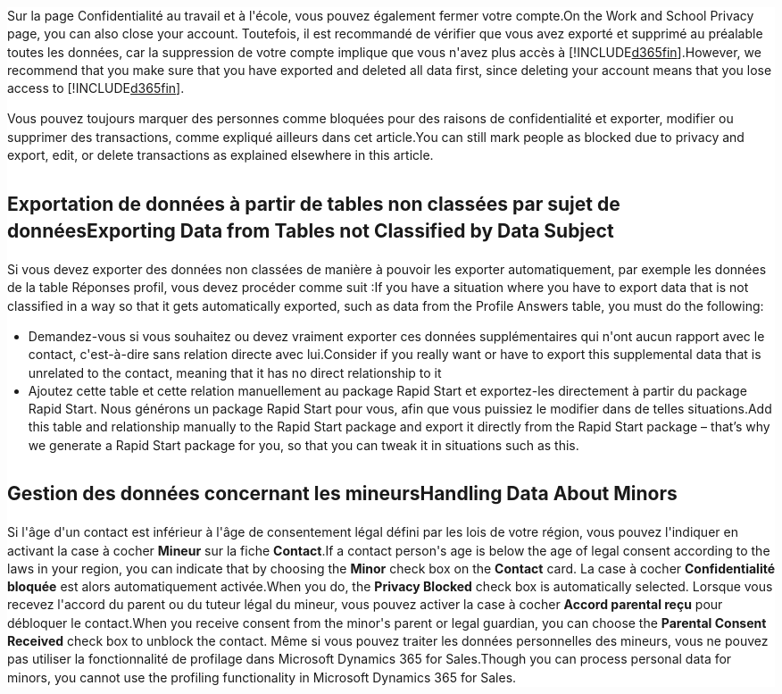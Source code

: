 <span data-ttu-id="6c4de-153">Sur la page Confidentialité au travail et à l'école, vous pouvez également fermer votre compte.</span><span class="sxs-lookup"><span data-stu-id="6c4de-153">On the Work and School Privacy page, you can also close your account.</span></span> <span data-ttu-id="6c4de-154">Toutefois, il est recommandé de vérifier que vous avez exporté et supprimé au préalable toutes les données, car la suppression de votre compte implique que vous n'avez plus accès à [!INCLUDE[d365fin](includes/d365fin_md.md)].</span><span class="sxs-lookup"><span data-stu-id="6c4de-154">However, we recommend that you make sure that you have exported and deleted all data first, since deleting your account means that you lose access to [!INCLUDE[d365fin](includes/d365fin_md.md)].</span></span>  

<span data-ttu-id="6c4de-155">Vous pouvez toujours marquer des personnes comme bloquées pour des raisons de confidentialité et exporter, modifier ou supprimer des transactions, comme expliqué ailleurs dans cet article.</span><span class="sxs-lookup"><span data-stu-id="6c4de-155">You can still mark people as blocked due to privacy and export, edit, or delete transactions as explained elsewhere in this article.</span></span>  

## <a name="exporting-data-from-tables-not-classified-by-data-subject"></a><span data-ttu-id="6c4de-156">Exportation de données à partir de tables non classées par sujet de données</span><span class="sxs-lookup"><span data-stu-id="6c4de-156">Exporting Data from Tables not Classified by Data Subject</span></span>
<span data-ttu-id="6c4de-157">Si vous devez exporter des données non classées de manière à pouvoir les exporter automatiquement, par exemple les données de la table Réponses profil, vous devez procéder comme suit :</span><span class="sxs-lookup"><span data-stu-id="6c4de-157">If you have a situation where you have to export data that is not classified in a way so that it gets automatically exported, such as data from the Profile Answers table, you must do the following:</span></span>
-   <span data-ttu-id="6c4de-158">Demandez-vous si vous souhaitez ou devez vraiment exporter ces données supplémentaires qui n'ont aucun rapport avec le contact, c'est-à-dire sans relation directe avec lui.</span><span class="sxs-lookup"><span data-stu-id="6c4de-158">Consider if you really want or have to export this supplemental data that is unrelated to the contact, meaning that it has no direct relationship to it</span></span>
-   <span data-ttu-id="6c4de-159">Ajoutez cette table et cette relation manuellement au package Rapid Start et exportez-les directement à partir du package Rapid Start. Nous générons un package Rapid Start pour vous, afin que vous puissiez le modifier dans de telles situations.</span><span class="sxs-lookup"><span data-stu-id="6c4de-159">Add this table and relationship manually to the Rapid Start package and export it directly from the Rapid Start package – that’s why we generate a Rapid Start package for you, so that you can tweak it in situations such as this.</span></span>

## <a name="handling-data-about-minors"></a><span data-ttu-id="6c4de-160">Gestion des données concernant les mineurs</span><span class="sxs-lookup"><span data-stu-id="6c4de-160">Handling Data About Minors</span></span>
<span data-ttu-id="6c4de-161">Si l'âge d'un contact est inférieur à l'âge de consentement légal défini par les lois de votre région, vous pouvez l'indiquer en activant la case à cocher **Mineur** sur la fiche **Contact**.</span><span class="sxs-lookup"><span data-stu-id="6c4de-161">If a contact person's age is below the age of legal consent according to the laws in your region, you can indicate that by choosing the **Minor** check box on the **Contact** card.</span></span> <span data-ttu-id="6c4de-162">La case à cocher **Confidentialité bloquée** est alors automatiquement activée.</span><span class="sxs-lookup"><span data-stu-id="6c4de-162">When you do, the **Privacy Blocked** check box is automatically selected.</span></span> <span data-ttu-id="6c4de-163">Lorsque vous recevez l'accord du parent ou du tuteur légal du mineur, vous pouvez activer la case à cocher **Accord parental reçu** pour débloquer le contact.</span><span class="sxs-lookup"><span data-stu-id="6c4de-163">When you receive consent from the minor's parent or legal guardian, you can choose the **Parental Consent Received** check box to unblock the contact.</span></span> <span data-ttu-id="6c4de-164">Même si vous pouvez traiter les données personnelles des mineurs, vous ne pouvez pas utiliser la fonctionnalité de profilage dans Microsoft Dynamics 365 for Sales.</span><span class="sxs-lookup"><span data-stu-id="6c4de-164">Though you can process personal data for minors, you cannot use the profiling functionality in Microsoft Dynamics 365 for Sales.</span></span>
